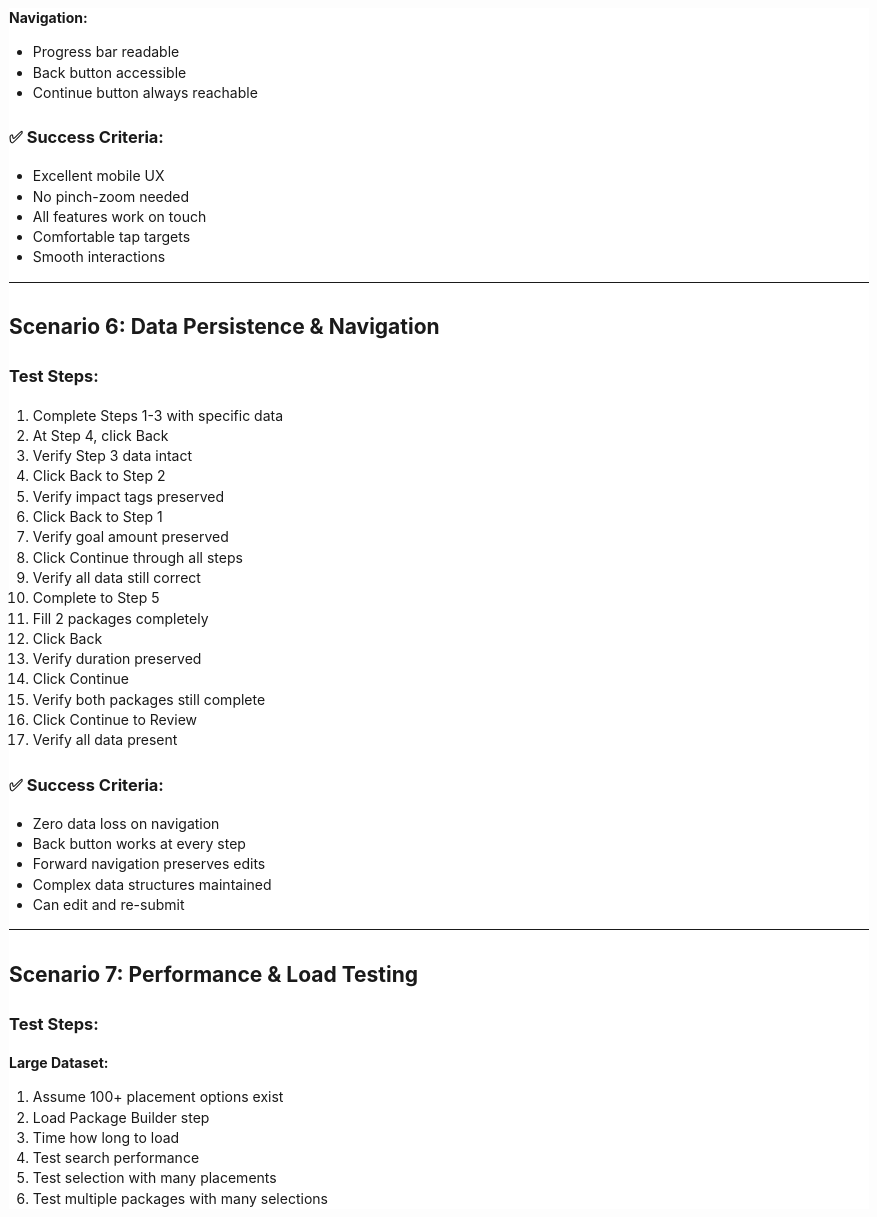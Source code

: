 **Navigation:**
- Progress bar readable
- Back button accessible
- Continue button always reachable

### ✅ Success Criteria:
- Excellent mobile UX
- No pinch-zoom needed
- All features work on touch
- Comfortable tap targets
- Smooth interactions

---

## Scenario 6: Data Persistence & Navigation

### Test Steps:

1. Complete Steps 1-3 with specific data
2. At Step 4, click Back
3. Verify Step 3 data intact
4. Click Back to Step 2
5. Verify impact tags preserved
6. Click Back to Step 1
7. Verify goal amount preserved
8. Click Continue through all steps
9. Verify all data still correct
10. Complete to Step 5
11. Fill 2 packages completely
12. Click Back
13. Verify duration preserved
14. Click Continue
15. Verify both packages still complete
16. Click Continue to Review
17. Verify all data present

### ✅ Success Criteria:
- Zero data loss on navigation
- Back button works at every step
- Forward navigation preserves edits
- Complex data structures maintained
- Can edit and re-submit

---

## Scenario 7: Performance & Load Testing

### Test Steps:

**Large Dataset:**
1. Assume 100+ placement options exist
2. Load Package Builder step
3. Time how long to load
4. Test search performance
5. Test selection with many placements
6. Test multiple packages with many selections
